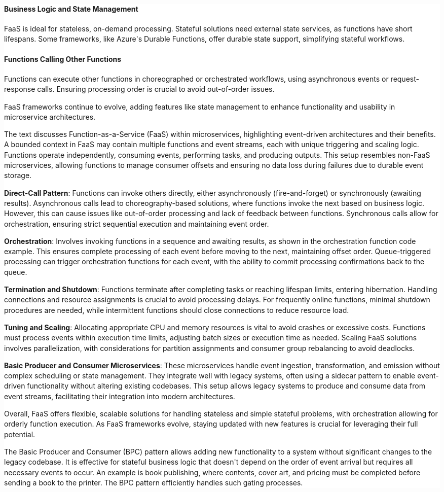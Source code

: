 #### Business Logic and State Management
FaaS is ideal for stateless, on-demand processing. Stateful solutions need external state services, as functions have short lifespans. Some frameworks, like Azure's Durable Functions, offer durable state support, simplifying stateful workflows.

#### Functions Calling Other Functions
Functions can execute other functions in choreographed or orchestrated workflows, using asynchronous events or request-response calls. Ensuring processing order is crucial to avoid out-of-order issues.

FaaS frameworks continue to evolve, adding features like state management to enhance functionality and usability in microservice architectures.



The text discusses Function-as-a-Service (FaaS) within microservices, highlighting event-driven architectures and their benefits. A bounded context in FaaS may contain multiple functions and event streams, each with unique triggering and scaling logic. Functions operate independently, consuming events, performing tasks, and producing outputs. This setup resembles non-FaaS microservices, allowing functions to manage consumer offsets and ensuring no data loss during failures due to durable event storage.

**Direct-Call Pattern**: Functions can invoke others directly, either asynchronously (fire-and-forget) or synchronously (awaiting results). Asynchronous calls lead to choreography-based solutions, where functions invoke the next based on business logic. However, this can cause issues like out-of-order processing and lack of feedback between functions. Synchronous calls allow for orchestration, ensuring strict sequential execution and maintaining event order.

**Orchestration**: Involves invoking functions in a sequence and awaiting results, as shown in the orchestration function code example. This ensures complete processing of each event before moving to the next, maintaining offset order. Queue-triggered processing can trigger orchestration functions for each event, with the ability to commit processing confirmations back to the queue.

**Termination and Shutdown**: Functions terminate after completing tasks or reaching lifespan limits, entering hibernation. Handling connections and resource assignments is crucial to avoid processing delays. For frequently online functions, minimal shutdown procedures are needed, while intermittent functions should close connections to reduce resource load.

**Tuning and Scaling**: Allocating appropriate CPU and memory resources is vital to avoid crashes or excessive costs. Functions must process events within execution time limits, adjusting batch sizes or execution time as needed. Scaling FaaS solutions involves parallelization, with considerations for partition assignments and consumer group rebalancing to avoid deadlocks.

**Basic Producer and Consumer Microservices**: These microservices handle event ingestion, transformation, and emission without complex scheduling or state management. They integrate well with legacy systems, often using a sidecar pattern to enable event-driven functionality without altering existing codebases. This setup allows legacy systems to produce and consume data from event streams, facilitating their integration into modern architectures.

Overall, FaaS offers flexible, scalable solutions for handling stateless and simple stateful problems, with orchestration allowing for orderly function execution. As FaaS frameworks evolve, staying updated with new features is crucial for leveraging their full potential.



The Basic Producer and Consumer (BPC) pattern allows adding new functionality to a system without significant changes to the legacy codebase. It is effective for stateful business logic that doesn't depend on the order of event arrival but requires all necessary events to occur. An example is book publishing, where contents, cover art, and pricing must be completed before sending a book to the printer. The BPC pattern efficiently handles such gating processes.
